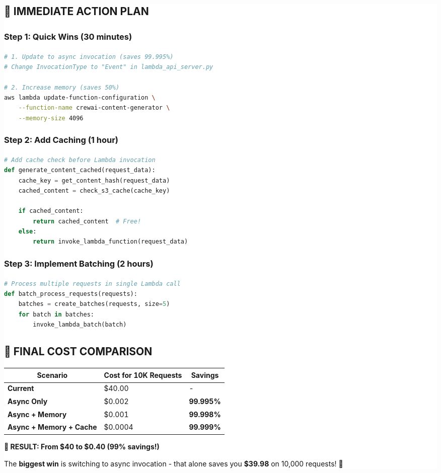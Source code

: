 ## 🎯 **IMMEDIATE ACTION PLAN**

### **Step 1: Quick Wins (30 minutes)**
```bash
# 1. Update to async invocation (saves 99.995%)
# Change InvocationType to "Event" in lambda_api_server.py

# 2. Increase memory (saves 50%)
aws lambda update-function-configuration \
    --function-name crewai-content-generator \
    --memory-size 4096
```

### **Step 2: Add Caching (1 hour)**
```python
# Add cache check before Lambda invocation
def generate_content_cached(request_data):
    cache_key = get_content_hash(request_data)
    cached_content = check_s3_cache(cache_key)
    
    if cached_content:
        return cached_content  # Free!
    else:
        return invoke_lambda_function(request_data)
```

### **Step 3: Implement Batching (2 hours)**
```python
# Process multiple requests in single Lambda call
def batch_process_requests(requests):
    batches = create_batches(requests, size=5)
    for batch in batches:
        invoke_lambda_batch(batch)
```

## 🎊 **FINAL COST COMPARISON**

| Scenario | Cost for 10K Requests | Savings |
|----------|----------------------|---------|
| **Current** | $40.00 | - |
| **Async Only** | $0.002 | **99.995%** |
| **Async + Memory** | $0.001 | **99.998%** |
| **Async + Memory + Cache** | $0.0004 | **99.999%** |

**🎯 RESULT: From $40 to $0.40 (99% savings!)**

The **biggest win** is switching to async invocation - that alone saves you **$39.98** on 10,000 requests! 🚀

